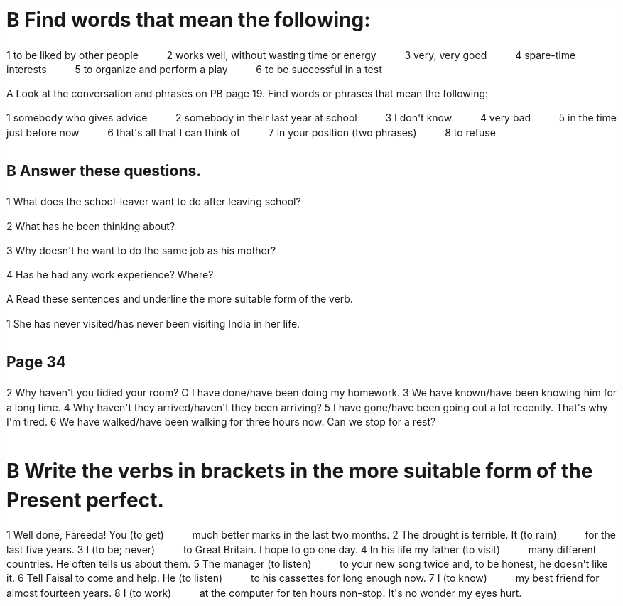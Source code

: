 # B Find words that mean the following: 

1 to be liked by other people $\qquad$
2 works well, without wasting time or energy $\qquad$
3 very, very good $\qquad$
4 spare-time interests $\qquad$
5 to organize and perform a play $\qquad$
6 to be successful in a test $\qquad$

A Look at the conversation and phrases on PB page 19. Find words or phrases that mean the following:

1 somebody who gives advice $\qquad$
2 somebody in their last year at school $\qquad$
3 I don't know $\qquad$
4 very bad $\qquad$
5 in the time just before now $\qquad$
6 that's all that I can think of $\qquad$
7 in your position (two phrases) $\qquad$
8 to refuse $\qquad$

## B Answer these questions.

1 What does the school-leaver want to do after leaving school?

2 What has he been thinking about?

3 Why doesn't he want to do the same job as his mother?

4 Has he had any work experience? Where?

A Read these sentences and underline the more suitable form of the verb.

1 She has never visited/has never been visiting India in her life.

## Page 34

2 Why haven't you tidied your room?
O I have done/have been doing my homework.
3 We have known/have been knowing him for a long time.
4 Why haven't they arrived/haven't they been arriving?
5 I have gone/have been going out a lot recently. That's why I'm tired.
6 We have walked/have been walking for three hours now. Can we stop for a rest?

# B Write the verbs in brackets in the more suitable form of the Present perfect. 

1 Well done, Fareeda! You (to get) $\qquad$ much better marks in the last two months.
2 The drought is terrible. It (to rain) $\qquad$ for the last five years.
3 I (to be; never) $\qquad$ to Great Britain. I hope to go one day.
4 In his life my father (to visit) $\qquad$ many different countries. He often tells us about them.
5 The manager (to listen) $\qquad$ to your new song twice and, to be honest, he doesn't like it.
6 Tell Faisal to come and help. He (to listen) $\qquad$ to his cassettes for long enough now.
7 I (to know) $\qquad$ my best friend for almost fourteen years.
8 I (to work) $\qquad$ at the computer for ten hours non-stop. It's no wonder my eyes hurt.
